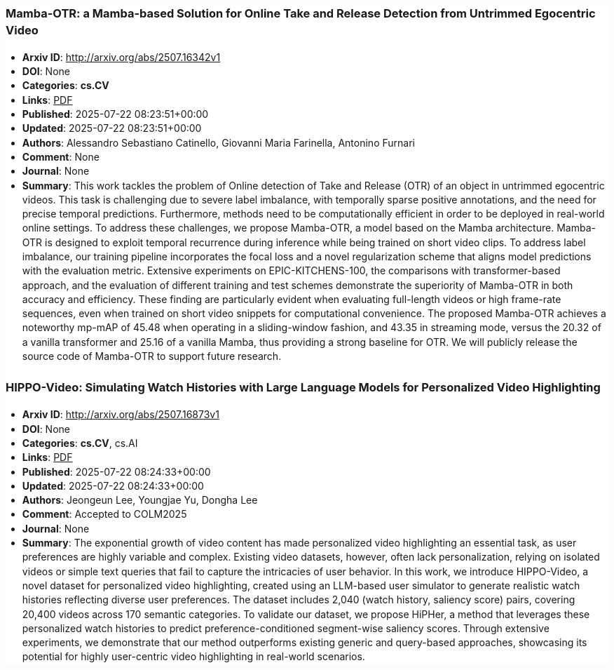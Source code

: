 

### Mamba-OTR: a Mamba-based Solution for Online Take and Release Detection from Untrimmed Egocentric Video
- **Arxiv ID**: http://arxiv.org/abs/2507.16342v1
- **DOI**: None
- **Categories**: **cs.CV**
- **Links**: [PDF](http://arxiv.org/pdf/2507.16342v1)
- **Published**: 2025-07-22 08:23:51+00:00
- **Updated**: 2025-07-22 08:23:51+00:00
- **Authors**: Alessandro Sebastiano Catinello, Giovanni Maria Farinella, Antonino Furnari
- **Comment**: None
- **Journal**: None
- **Summary**: This work tackles the problem of Online detection of Take and Release (OTR) of an object in untrimmed egocentric videos. This task is challenging due to severe label imbalance, with temporally sparse positive annotations, and the need for precise temporal predictions. Furthermore, methods need to be computationally efficient in order to be deployed in real-world online settings. To address these challenges, we propose Mamba-OTR, a model based on the Mamba architecture. Mamba-OTR is designed to exploit temporal recurrence during inference while being trained on short video clips. To address label imbalance, our training pipeline incorporates the focal loss and a novel regularization scheme that aligns model predictions with the evaluation metric. Extensive experiments on EPIC-KITCHENS-100, the comparisons with transformer-based approach, and the evaluation of different training and test schemes demonstrate the superiority of Mamba-OTR in both accuracy and efficiency. These finding are particularly evident when evaluating full-length videos or high frame-rate sequences, even when trained on short video snippets for computational convenience. The proposed Mamba-OTR achieves a noteworthy mp-mAP of 45.48 when operating in a sliding-window fashion, and 43.35 in streaming mode, versus the 20.32 of a vanilla transformer and 25.16 of a vanilla Mamba, thus providing a strong baseline for OTR. We will publicly release the source code of Mamba-OTR to support future research.



### HIPPO-Video: Simulating Watch Histories with Large Language Models for Personalized Video Highlighting
- **Arxiv ID**: http://arxiv.org/abs/2507.16873v1
- **DOI**: None
- **Categories**: **cs.CV**, cs.AI
- **Links**: [PDF](http://arxiv.org/pdf/2507.16873v1)
- **Published**: 2025-07-22 08:24:33+00:00
- **Updated**: 2025-07-22 08:24:33+00:00
- **Authors**: Jeongeun Lee, Youngjae Yu, Dongha Lee
- **Comment**: Accepted to COLM2025
- **Journal**: None
- **Summary**: The exponential growth of video content has made personalized video highlighting an essential task, as user preferences are highly variable and complex. Existing video datasets, however, often lack personalization, relying on isolated videos or simple text queries that fail to capture the intricacies of user behavior. In this work, we introduce HIPPO-Video, a novel dataset for personalized video highlighting, created using an LLM-based user simulator to generate realistic watch histories reflecting diverse user preferences. The dataset includes 2,040 (watch history, saliency score) pairs, covering 20,400 videos across 170 semantic categories. To validate our dataset, we propose HiPHer, a method that leverages these personalized watch histories to predict preference-conditioned segment-wise saliency scores. Through extensive experiments, we demonstrate that our method outperforms existing generic and query-based approaches, showcasing its potential for highly user-centric video highlighting in real-world scenarios.
